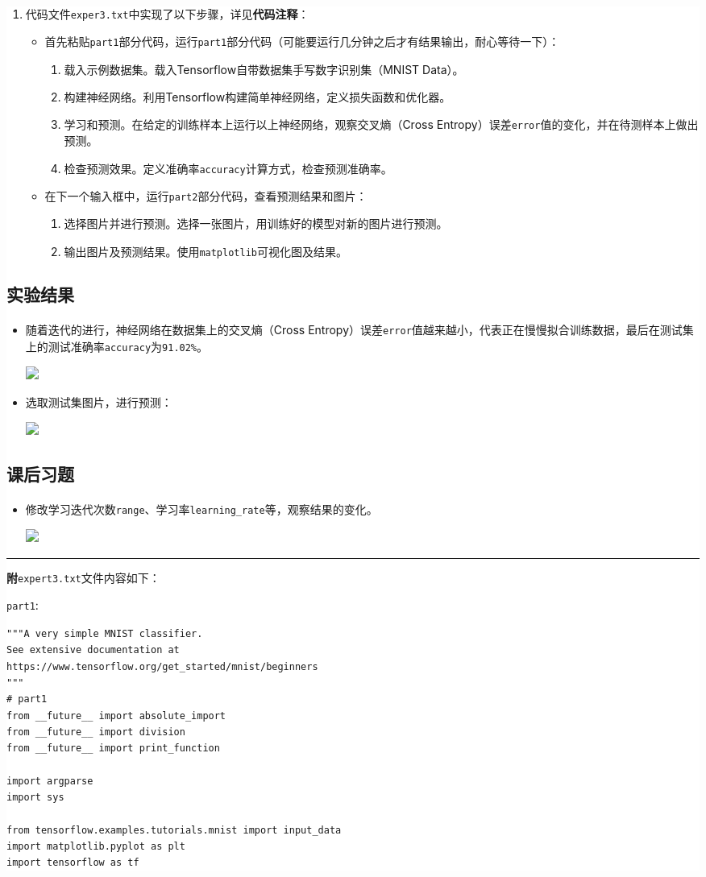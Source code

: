 1.	代码文件`exper3.txt`中实现了以下步骤，详见**代码注释**：

	-	首先粘贴`part1`部分代码，运行`part1`部分代码（可能要运行几分钟之后才有结果输出，耐心等待一下）：
	
		1.	载入示例数据集。载入Tensorflow自带数据集手写数字识别集（MNIST Data）。
	
		1.	构建神经网络。利用Tensorflow构建简单神经网络，定义损失函数和优化器。
	
		1.	学习和预测。在给定的训练样本上运行以上神经网络，观察交叉熵（Cross Entropy）误差`error`值的变化，并在待测样本上做出预测。 
	
		1.	检查预测效果。定义准确率`accuracy`计算方式，检查预测准确率。
	
	-	在下一个输入框中，运行`part2`部分代码，查看预测结果和图片：
	
		1.	选择图片并进行预测。选择一张图片，用训练好的模型对新的图片进行预测。
	
		1.	输出图片及预测结果。使用`matplotlib`可视化图及结果。

## 实验结果 ##

-	随着迭代的进行，神经网络在数据集上的交叉熵（Cross Entropy）误差`error`值越来越小，代表正在慢慢拟合训练数据，最后在测试集上的测试准确率`accuracy`为`91.02%`。

	![](https://i.imgur.com/Igv7sT4.png)

-	选取测试集图片，进行预测：

	![](https://i.imgur.com/bnho3Gf.png)

## 课后习题 ##

-	修改学习迭代次数`range`、学习率`learning_rate`等，观察结果的变化。

	![](https://i.imgur.com/cI6Lehb.png)

----------

**附**`expert3.txt`文件内容如下：

`part1`:

	"""A very simple MNIST classifier.
	See extensive documentation at
	https://www.tensorflow.org/get_started/mnist/beginners
	"""
	# part1
	from __future__ import absolute_import
	from __future__ import division
	from __future__ import print_function

	import argparse
	import sys

	from tensorflow.examples.tutorials.mnist import input_data
	import matplotlib.pyplot as plt
	import tensorflow as tf
